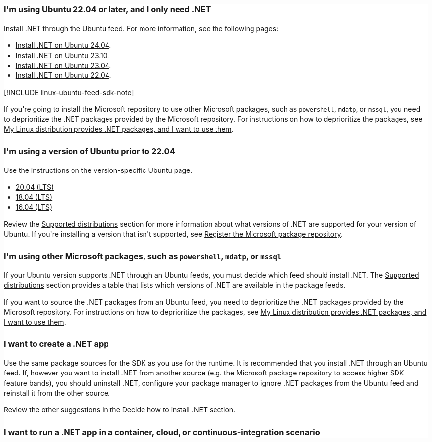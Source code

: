 ### I'm using Ubuntu 22.04 or later, and I only need .NET

Install .NET through the Ubuntu feed. For more information, see the following pages:

- [Install .NET on Ubuntu 24.04](linux-ubuntu-install.md?pivots=os-linux-ubuntu-2404).
- [Install .NET on Ubuntu 23.10](linux-ubuntu-install.md?pivots=os-linux-ubuntu-2310).
- [Install .NET on Ubuntu 23.04](linux-ubuntu-install.md?pivots=os-linux-ubuntu-2304).
- [Install .NET on Ubuntu 22.04](linux-ubuntu-install.md?pivots=os-linux-ubuntu-2204).

[!INCLUDE [linux-ubuntu-feed-sdk-note](includes/linux-ubuntu-feed-sdk-note.md)]

If you're going to install the Microsoft repository to use other Microsoft packages, such as `powershell`, `mdatp`, or `mssql`, you need to deprioritize the .NET packages provided by the Microsoft repository. For instructions on how to deprioritize the packages, see [My Linux distribution provides .NET packages, and I want to use them](linux-package-mixup.md?pivots=os-linux-ubuntu#my-linux-distribution-provides-net-packages-and-i-want-to-use-them).

### I'm using a version of Ubuntu prior to 22.04

Use the instructions on the version-specific Ubuntu page.

- [20.04 (LTS)](linux-ubuntu-install.md?pivots=os-linux-ubuntu-2004)
- [18.04 (LTS)](linux-ubuntu-install.md?pivots=os-linux-ubuntu-1804)
- [16.04 (LTS)](linux-ubuntu-install.md?pivots=os-linux-ubuntu-1604)

Review the [Supported distributions](#supported-distributions) section for more information about what versions of .NET are supported for your version of Ubuntu. If you're installing a version that isn't supported, see [Register the Microsoft package repository](#register-the-microsoft-package-repository).

### I'm using other Microsoft packages, such as `powershell`, `mdatp`, or `mssql`

If your Ubuntu version supports .NET through an Ubuntu feeds, you must decide which feed should install .NET. The [Supported distributions](#supported-distributions) section provides a table that lists which versions of .NET are available in the package feeds.

If you want to source the .NET packages from an Ubuntu feed, you need to deprioritize the .NET packages provided by the Microsoft repository. For instructions on how to deprioritize the packages, see [My Linux distribution provides .NET packages, and I want to use them](linux-package-mixup.md?pivots=os-linux-ubuntu#my-linux-distribution-provides-net-packages-and-i-want-to-use-them).

### I want to create a .NET app

Use the same package sources for the SDK as you use for the runtime. It is recommended that you install .NET through an Ubuntu feed. If, however you want to install .NET from another source (e.g. the [Microsoft package repository](#register-the-microsoft-package-repository) to access higher SDK feature bands), you should uninstall .NET, configure your package manager to ignore .NET packages from the Ubuntu feed and reinstall it from the other source.

Review the other suggestions in the [Decide how to install .NET](#decide-how-to-install-net) section.

### I want to run a .NET app in a container, cloud, or continuous-integration scenario
